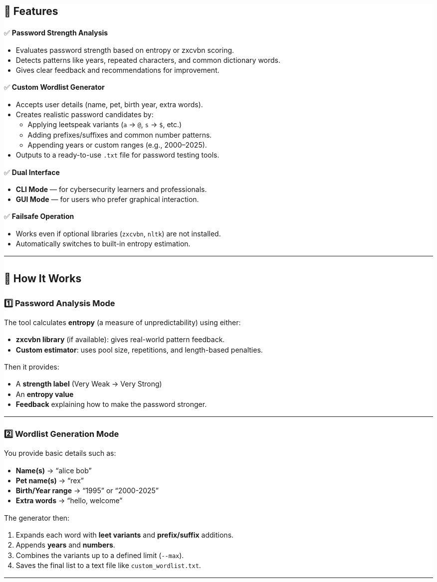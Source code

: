 
## 🧱 **Features**

✅ **Password Strength Analysis**
- Evaluates password strength based on entropy or zxcvbn scoring.
- Detects patterns like years, repeated characters, and common dictionary words.
- Gives clear feedback and recommendations for improvement.

✅ **Custom Wordlist Generator**
- Accepts user details (name, pet, birth year, extra words).
- Creates realistic password candidates by:
  - Applying leetspeak variants (`a` → `@`, `s` → `$`, etc.)
  - Adding prefixes/suffixes and common number patterns.
  - Appending years or custom ranges (e.g., 2000–2025).
- Outputs to a ready-to-use `.txt` file for password testing tools.

✅ **Dual Interface**
- **CLI Mode** — for cybersecurity learners and professionals.
- **GUI Mode** — for users who prefer graphical interaction.

✅ **Failsafe Operation**
- Works even if optional libraries (`zxcvbn`, `nltk`) are not installed.
- Automatically switches to built-in entropy estimation.

---

## 🧮 **How It Works**

### 1️⃣ Password Analysis Mode

The tool calculates **entropy** (a measure of unpredictability) using either:
- **zxcvbn library** (if available): gives real-world pattern feedback.
- **Custom estimator**: uses pool size, repetitions, and length-based penalties.

Then it provides:
- A **strength label** (Very Weak → Very Strong)
- An **entropy value**
- **Feedback** explaining how to make the password stronger.

---

### 2️⃣ Wordlist Generation Mode

You provide basic details such as:
- **Name(s)** → “alice bob”
- **Pet name(s)** → “rex”
- **Birth/Year range** → “1995” or “2000-2025”
- **Extra words** → “hello, welcome”

The generator then:
1. Expands each word with **leet variants** and **prefix/suffix** additions.
2. Appends **years** and **numbers**.
3. Combines the variants up to a defined limit (`--max`).
4. Saves the final list to a text file like `custom_wordlist.txt`.

---